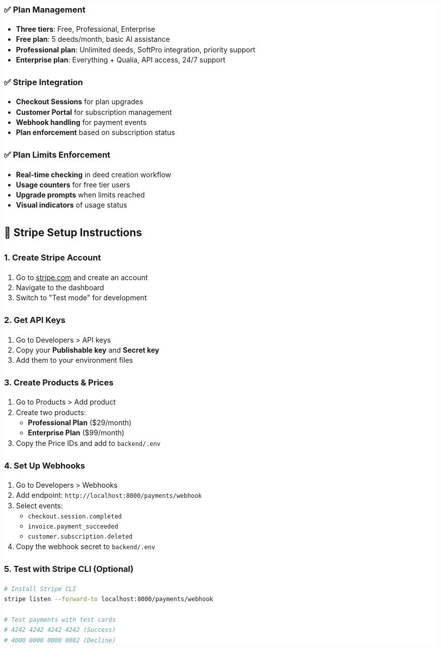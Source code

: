 ### ✅ Plan Management
- **Three tiers**: Free, Professional, Enterprise
- **Free plan**: 5 deeds/month, basic AI assistance
- **Professional plan**: Unlimited deeds, SoftPro integration, priority support
- **Enterprise plan**: Everything + Qualia, API access, 24/7 support

### ✅ Stripe Integration
- **Checkout Sessions** for plan upgrades
- **Customer Portal** for subscription management
- **Webhook handling** for payment events
- **Plan enforcement** based on subscription status

### ✅ Plan Limits Enforcement
- **Real-time checking** in deed creation workflow
- **Usage counters** for free tier users  
- **Upgrade prompts** when limits reached
- **Visual indicators** of usage status

## 🔧 Stripe Setup Instructions

### 1. Create Stripe Account
1. Go to [stripe.com](https://stripe.com) and create an account
2. Navigate to the dashboard
3. Switch to "Test mode" for development

### 2. Get API Keys
1. Go to Developers > API keys
2. Copy your **Publishable key** and **Secret key**
3. Add them to your environment files

### 3. Create Products & Prices
1. Go to Products > Add product
2. Create two products:
   - **Professional Plan** ($29/month)
   - **Enterprise Plan** ($99/month)
3. Copy the Price IDs and add to `backend/.env`

### 4. Set Up Webhooks
1. Go to Developers > Webhooks
2. Add endpoint: `http://localhost:8000/payments/webhook`
3. Select events:
   - `checkout.session.completed`
   - `invoice.payment_succeeded`
   - `customer.subscription.deleted`
4. Copy the webhook secret to `backend/.env`

### 5. Test with Stripe CLI (Optional)
```bash
# Install Stripe CLI
stripe listen --forward-to localhost:8000/payments/webhook

# Test payments with test cards
# 4242 4242 4242 4242 (Success)
# 4000 0000 0000 0002 (Decline)
```
